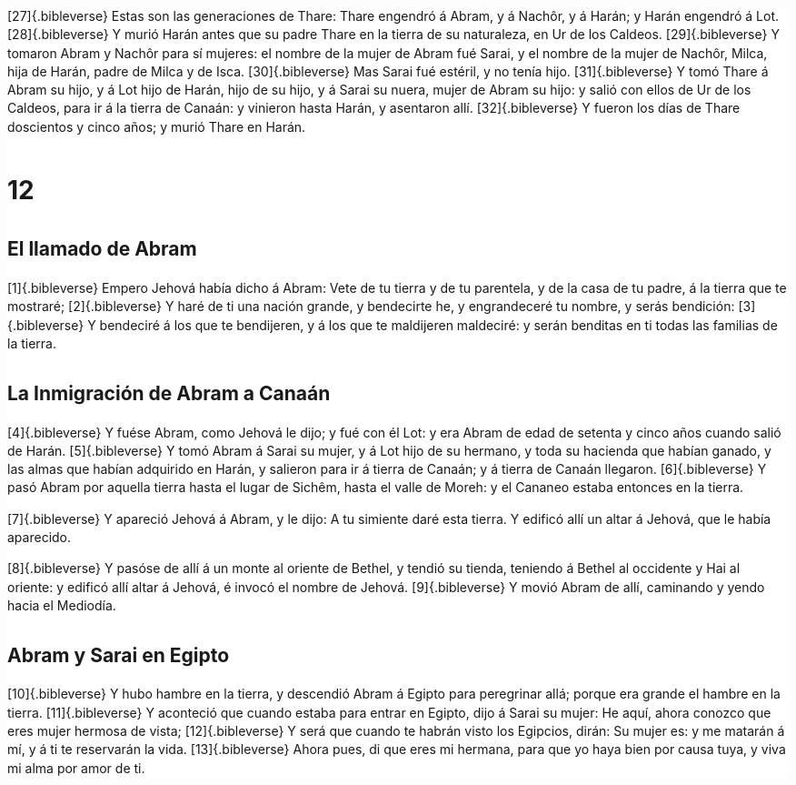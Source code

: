 [27]{.bibleverse} Estas son las generaciones de Thare: Thare engendró á Abram, y á Nachôr, y á Harán; y Harán engendró á Lot. 
[28]{.bibleverse} Y murió Harán antes que su padre Thare en la tierra de su naturaleza, en Ur de los Caldeos. 
[29]{.bibleverse} Y tomaron Abram y Nachôr para sí mujeres: el nombre de la mujer de Abram fué Sarai, y el nombre de la mujer de Nachôr, Milca, hija de Harán, padre de Milca y de Isca. 
[30]{.bibleverse} Mas Sarai fué estéril, y no tenía hijo. 
[31]{.bibleverse} Y tomó Thare á Abram su hijo, y á Lot hijo de Harán, hijo de su hijo, y á Sarai su nuera, mujer de Abram su hijo: y salió con ellos de Ur de los Caldeos, para ir á la tierra de Canaán: y vinieron hasta Harán, y asentaron allí. 
[32]{.bibleverse} Y fueron los días de Thare doscientos y cinco años; y murió Thare en Harán. 

# 12 
## El llamado de Abram
[1]{.bibleverse} Empero Jehová había dicho á Abram: Vete de tu tierra y de tu parentela, y de la casa de tu padre, á la tierra que te mostraré; 
[2]{.bibleverse} Y haré de ti una nación grande, y bendecirte he, y engrandeceré tu nombre, y serás bendición: 
[3]{.bibleverse} Y bendeciré á los que te bendijeren, y á los que te maldijeren maldeciré: y serán benditas en ti todas las familias de la tierra.

## La Inmigración de Abram a Canaán
 
[4]{.bibleverse} Y fuése Abram, como Jehová le dijo; y fué con él Lot: y era Abram de edad de setenta y cinco años cuando salió de Harán. 
[5]{.bibleverse} Y tomó Abram á Sarai su mujer, y á Lot hijo de su hermano, y toda su hacienda que habían ganado, y las almas que habían adquirido en Harán, y salieron para ir á tierra de Canaán; y á tierra de Canaán llegaron. 
[6]{.bibleverse} Y pasó Abram por aquella tierra hasta el lugar de Sichêm, hasta el valle de Moreh: y el Cananeo estaba entonces en la tierra.

 
[7]{.bibleverse} Y apareció Jehová á Abram, y le dijo: A tu simiente daré esta tierra. Y edificó allí un altar á Jehová, que le había aparecido.

 
[8]{.bibleverse} Y pasóse de allí á un monte al oriente de Bethel, y tendió su tienda, teniendo á Bethel al occidente y Hai al oriente: y edificó allí altar á Jehová, é invocó el nombre de Jehová. 
[9]{.bibleverse} Y movió Abram de allí, caminando y yendo hacia el Mediodía.

## Abram y Sarai en Egipto
 
[10]{.bibleverse} Y hubo hambre en la tierra, y descendió Abram á Egipto para peregrinar allá; porque era grande el hambre en la tierra. 
[11]{.bibleverse} Y aconteció que cuando estaba para entrar en Egipto, dijo á Sarai su mujer: He aquí, ahora conozco que eres mujer hermosa de vista; 
[12]{.bibleverse} Y será que cuando te habrán visto los Egipcios, dirán: Su mujer es: y me matarán á mí, y á ti te reservarán la vida. 
[13]{.bibleverse} Ahora pues, di que eres mi hermana, para que yo haya bien por causa tuya, y viva mi alma por amor de ti.
